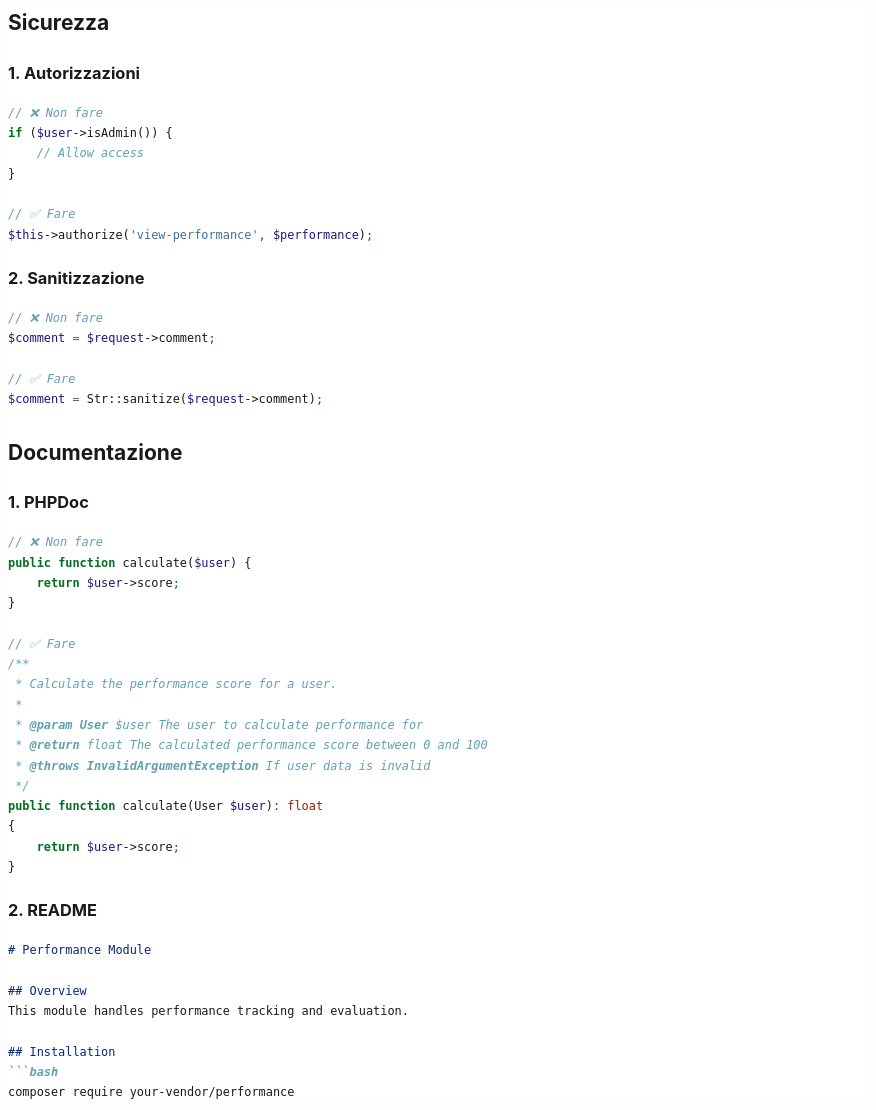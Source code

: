 ## Sicurezza

### 1. Autorizzazioni
```php
// ❌ Non fare
if ($user->isAdmin()) {
    // Allow access
}

// ✅ Fare
$this->authorize('view-performance', $performance);
```

### 2. Sanitizzazione
```php
// ❌ Non fare
$comment = $request->comment;

// ✅ Fare
$comment = Str::sanitize($request->comment);
```

## Documentazione

### 1. PHPDoc
```php
// ❌ Non fare
public function calculate($user) {
    return $user->score;
}

// ✅ Fare
/**
 * Calculate the performance score for a user.
 *
 * @param User $user The user to calculate performance for
 * @return float The calculated performance score between 0 and 100
 * @throws InvalidArgumentException If user data is invalid
 */
public function calculate(User $user): float
{
    return $user->score;
}
```

### 2. README
```markdown
# Performance Module

## Overview
This module handles performance tracking and evaluation.

## Installation
```bash
composer require your-vendor/performance
```
